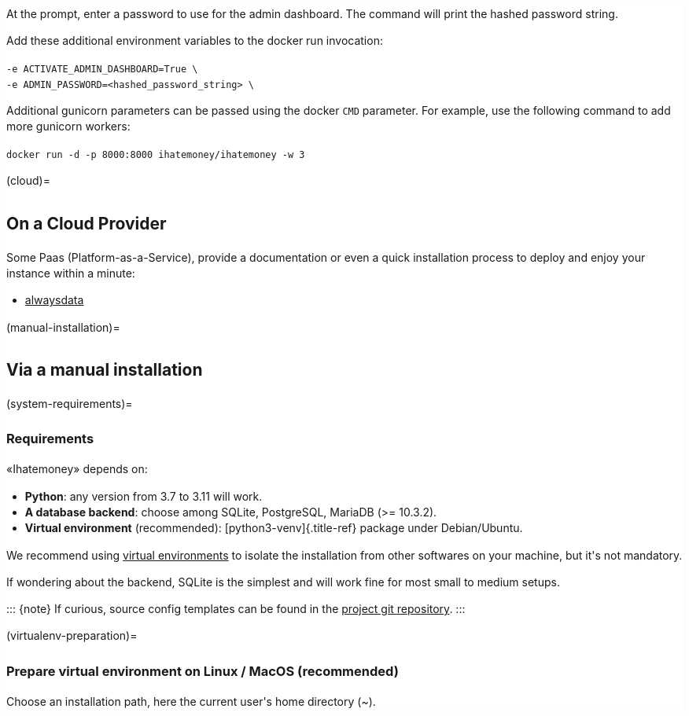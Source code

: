 At the prompt, enter a password to use for the admin dashboard. The
command will print the hashed password string.

Add these additional environment variables to the docker run invocation:

    -e ACTIVATE_ADMIN_DASHBOARD=True \
    -e ADMIN_PASSWORD=<hashed_password_string> \

Additional gunicorn parameters can be passed using the docker `CMD`
parameter. For example, use the following command to add more gunicorn
workers:

    docker run -d -p 8000:8000 ihatemoney/ihatemoney -w 3

(cloud)=
## On a Cloud Provider

Some Paas (Platform-as-a-Service), provide a documentation or even a quick installation process to deploy and enjoy your instance within a minute:

  * [alwaysdata](https://www.alwaysdata.com/en/marketplace/ihatemoney/)

(manual-installation)=
## Via a manual installation

(system-requirements)=
### Requirements

«Ihatemoney» depends on:

-   **Python**: any version from 3.7 to 3.11 will work.
-   **A database backend**: choose among SQLite, PostgreSQL, MariaDB (>=
    10.3.2).
-   **Virtual environment** (recommended): [python3-venv]{.title-ref}
    package under Debian/Ubuntu.

We recommend using [virtual
environments](https://docs.python.org/3/tutorial/venv.html) to isolate
the installation from other softwares on your machine, but it\'s not
mandatory.

If wondering about the backend, SQLite is the simplest and will work
fine for most small to medium setups.

::: {note}
If curious, source config templates can be found in the [project git
repository](https://github.com/spiral-project/ihatemoney/tree/master/ihatemoney/conf-templates).
:::

(virtualenv-preparation)=
### Prepare virtual environment on Linux / MacOS (recommended)

Choose an installation path, here the current user's home directory
(~).


[^1]: `/etc/systemd/system/ihatemoney.service` path may change depending
[^2]: typically, */etc/nginx/conf.d/* or */etc/nginx/sites-available*,
